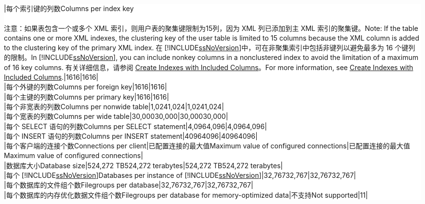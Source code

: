 |<span data-ttu-id="61b02-170">每个索引键的列数</span><span class="sxs-lookup"><span data-stu-id="61b02-170">Columns per index key</span></span><br /><br /> <span data-ttu-id="61b02-171">注意：如果表包含一个或多个 XML 索引，则用户表的聚集键限制为15列，因为 XML 列已添加到主 XML 索引的聚集键。</span><span class="sxs-lookup"><span data-stu-id="61b02-171">Note: If the table contains one or more XML indexes, the clustering key of the user table is limited to 15 columns because the XML column is added to the clustering key of the primary XML index.</span></span> <span data-ttu-id="61b02-172">在 [!INCLUDE[ssNoVersion](../includes/ssnoversion-md.md)]中，可在非聚集索引中包括非键列以避免最多为 16 个键列的限制。</span><span class="sxs-lookup"><span data-stu-id="61b02-172">In [!INCLUDE[ssNoVersion](../includes/ssnoversion-md.md)], you can include nonkey columns in a nonclustered index to avoid the limitation of a maximum of 16 key columns.</span></span> <span data-ttu-id="61b02-173">有关详细信息，请参阅 [Create Indexes with Included Columns](../relational-databases/indexes/create-indexes-with-included-columns.md)。</span><span class="sxs-lookup"><span data-stu-id="61b02-173">For more information, see [Create Indexes with Included Columns](../relational-databases/indexes/create-indexes-with-included-columns.md).</span></span>|<span data-ttu-id="61b02-174">16</span><span class="sxs-lookup"><span data-stu-id="61b02-174">16</span></span>|<span data-ttu-id="61b02-175">16</span><span class="sxs-lookup"><span data-stu-id="61b02-175">16</span></span>|  
|<span data-ttu-id="61b02-176">每个外键的列数</span><span class="sxs-lookup"><span data-stu-id="61b02-176">Columns per foreign key</span></span>|<span data-ttu-id="61b02-177">16</span><span class="sxs-lookup"><span data-stu-id="61b02-177">16</span></span>|<span data-ttu-id="61b02-178">16</span><span class="sxs-lookup"><span data-stu-id="61b02-178">16</span></span>|  
|<span data-ttu-id="61b02-179">每个主键的列数</span><span class="sxs-lookup"><span data-stu-id="61b02-179">Columns per primary key</span></span>|<span data-ttu-id="61b02-180">16</span><span class="sxs-lookup"><span data-stu-id="61b02-180">16</span></span>|<span data-ttu-id="61b02-181">16</span><span class="sxs-lookup"><span data-stu-id="61b02-181">16</span></span>|  
|<span data-ttu-id="61b02-182">每个非宽表的列数</span><span class="sxs-lookup"><span data-stu-id="61b02-182">Columns per nonwide table</span></span>|<span data-ttu-id="61b02-183">1,024</span><span class="sxs-lookup"><span data-stu-id="61b02-183">1,024</span></span>|<span data-ttu-id="61b02-184">1,024</span><span class="sxs-lookup"><span data-stu-id="61b02-184">1,024</span></span>|  
|<span data-ttu-id="61b02-185">每个宽表的列数</span><span class="sxs-lookup"><span data-stu-id="61b02-185">Columns per wide table</span></span>|<span data-ttu-id="61b02-186">30,000</span><span class="sxs-lookup"><span data-stu-id="61b02-186">30,000</span></span>|<span data-ttu-id="61b02-187">30,000</span><span class="sxs-lookup"><span data-stu-id="61b02-187">30,000</span></span>|  
|<span data-ttu-id="61b02-188">每个 SELECT 语句的列数</span><span class="sxs-lookup"><span data-stu-id="61b02-188">Columns per SELECT statement</span></span>|<span data-ttu-id="61b02-189">4,096</span><span class="sxs-lookup"><span data-stu-id="61b02-189">4,096</span></span>|<span data-ttu-id="61b02-190">4,096</span><span class="sxs-lookup"><span data-stu-id="61b02-190">4,096</span></span>|  
|<span data-ttu-id="61b02-191">每个 INSERT 语句的列数</span><span class="sxs-lookup"><span data-stu-id="61b02-191">Columns per INSERT statement</span></span>|<span data-ttu-id="61b02-192">4096</span><span class="sxs-lookup"><span data-stu-id="61b02-192">4096</span></span>|<span data-ttu-id="61b02-193">4096</span><span class="sxs-lookup"><span data-stu-id="61b02-193">4096</span></span>|  
|<span data-ttu-id="61b02-194">每个客户端的连接个数</span><span class="sxs-lookup"><span data-stu-id="61b02-194">Connections per client</span></span>|<span data-ttu-id="61b02-195">已配置连接的最大值</span><span class="sxs-lookup"><span data-stu-id="61b02-195">Maximum value of configured connections</span></span>|<span data-ttu-id="61b02-196">已配置连接的最大值</span><span class="sxs-lookup"><span data-stu-id="61b02-196">Maximum value of configured connections</span></span>|  
|<span data-ttu-id="61b02-197">数据库大小</span><span class="sxs-lookup"><span data-stu-id="61b02-197">Database size</span></span>|<span data-ttu-id="61b02-198">524,272 TB</span><span class="sxs-lookup"><span data-stu-id="61b02-198">524,272 terabytes</span></span>|<span data-ttu-id="61b02-199">524,272 TB</span><span class="sxs-lookup"><span data-stu-id="61b02-199">524,272 terabytes</span></span>|  
|<span data-ttu-id="61b02-200">每个 [!INCLUDE[ssNoVersion](../includes/ssnoversion-md.md)]</span><span class="sxs-lookup"><span data-stu-id="61b02-200">Databases per instance of [!INCLUDE[ssNoVersion](../includes/ssnoversion-md.md)]</span></span>|<span data-ttu-id="61b02-201">32,767</span><span class="sxs-lookup"><span data-stu-id="61b02-201">32,767</span></span>|<span data-ttu-id="61b02-202">32,767</span><span class="sxs-lookup"><span data-stu-id="61b02-202">32,767</span></span>|  
|<span data-ttu-id="61b02-203">每个数据库的文件组个数</span><span class="sxs-lookup"><span data-stu-id="61b02-203">Filegroups per database</span></span>|<span data-ttu-id="61b02-204">32,767</span><span class="sxs-lookup"><span data-stu-id="61b02-204">32,767</span></span>|<span data-ttu-id="61b02-205">32,767</span><span class="sxs-lookup"><span data-stu-id="61b02-205">32,767</span></span>|  
|<span data-ttu-id="61b02-206">每个数据库的内存优化数据文件组个数</span><span class="sxs-lookup"><span data-stu-id="61b02-206">Filegroups per database for memory-optimized data</span></span>|<span data-ttu-id="61b02-207">不支持</span><span class="sxs-lookup"><span data-stu-id="61b02-207">Not supported</span></span>|<span data-ttu-id="61b02-208">1</span><span class="sxs-lookup"><span data-stu-id="61b02-208">1</span></span>|  